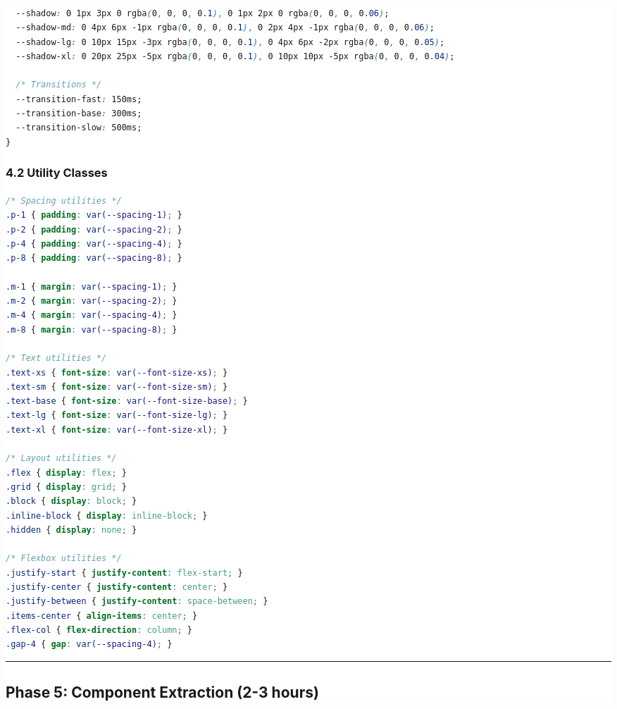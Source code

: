 ```css
  --shadow: 0 1px 3px 0 rgba(0, 0, 0, 0.1), 0 1px 2px 0 rgba(0, 0, 0, 0.06);
  --shadow-md: 0 4px 6px -1px rgba(0, 0, 0, 0.1), 0 2px 4px -1px rgba(0, 0, 0, 0.06);
  --shadow-lg: 0 10px 15px -3px rgba(0, 0, 0, 0.1), 0 4px 6px -2px rgba(0, 0, 0, 0.05);
  --shadow-xl: 0 20px 25px -5px rgba(0, 0, 0, 0.1), 0 10px 10px -5px rgba(0, 0, 0, 0.04);
  
  /* Transitions */
  --transition-fast: 150ms;
  --transition-base: 300ms;
  --transition-slow: 500ms;
}
```

### 4.2 Utility Classes

```css
/* Spacing utilities */
.p-1 { padding: var(--spacing-1); }
.p-2 { padding: var(--spacing-2); }
.p-4 { padding: var(--spacing-4); }
.p-8 { padding: var(--spacing-8); }

.m-1 { margin: var(--spacing-1); }
.m-2 { margin: var(--spacing-2); }
.m-4 { margin: var(--spacing-4); }
.m-8 { margin: var(--spacing-8); }

/* Text utilities */
.text-xs { font-size: var(--font-size-xs); }
.text-sm { font-size: var(--font-size-sm); }
.text-base { font-size: var(--font-size-base); }
.text-lg { font-size: var(--font-size-lg); }
.text-xl { font-size: var(--font-size-xl); }

/* Layout utilities */
.flex { display: flex; }
.grid { display: grid; }
.block { display: block; }
.inline-block { display: inline-block; }
.hidden { display: none; }

/* Flexbox utilities */
.justify-start { justify-content: flex-start; }
.justify-center { justify-content: center; }
.justify-between { justify-content: space-between; }
.items-center { align-items: center; }
.flex-col { flex-direction: column; }
.gap-4 { gap: var(--spacing-4); }
```

---

## Phase 5: Component Extraction (2-3 hours)
